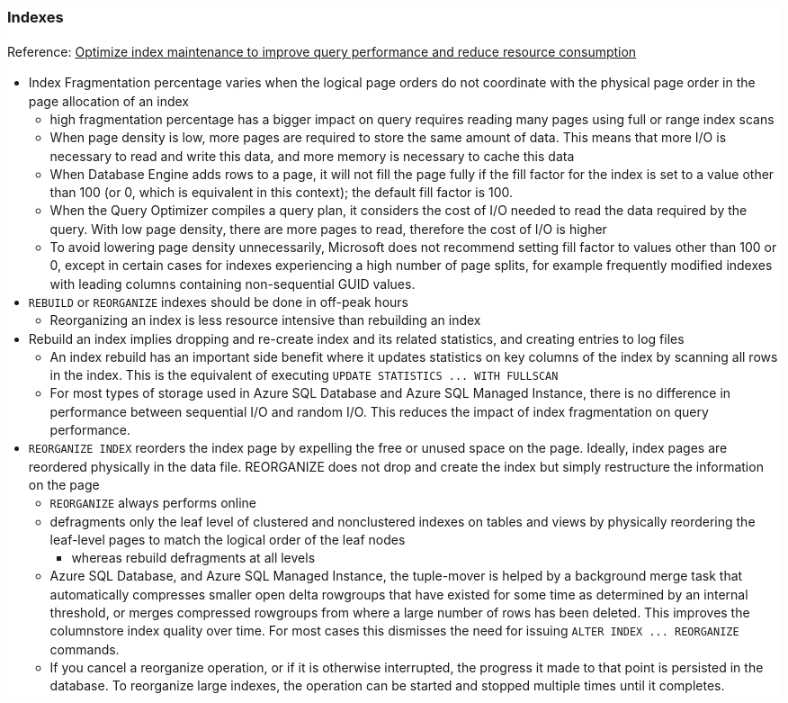 ### Indexes

Reference: [Optimize index maintenance to improve query performance and reduce
  resource consumption](https://docs.microsoft.com/en-us/sql/relational-databases/indexes/reorganize-and-rebuild-indexes)

- Index Fragmentation percentage varies when the logical page orders do not
  coordinate with the physical page order in the page allocation of an index
  - high fragmentation percentage has a bigger impact on query requires reading
    many pages using full or range index scans
  - When page density is low, more pages are required to store the same amount
    of data. This means that more I/O is necessary to read and write this data,
    and more memory is necessary to cache this data
  - When Database Engine adds rows to a page, it will not fill the page fully if
    the fill factor for the index is set to a value other than 100 (or 0, which
    is equivalent in this context); the default fill factor is 100.
  - When the Query Optimizer compiles a query plan, it considers the cost of I/O
    needed to read the data required by the query. With low page density, there
    are more pages to read, therefore the cost of I/O is higher
  - To avoid lowering page density unnecessarily, Microsoft does not recommend
    setting fill factor to values other than 100 or 0, except in certain cases
    for indexes experiencing a high number of page splits, for example
    frequently modified indexes with leading columns containing non-sequential
    GUID values.
- `REBUILD` or `REORGANIZE` indexes should be done in off-peak hours
  - Reorganizing an index is less resource intensive than rebuilding an index
- Rebuild an index implies dropping and re-create index and its related
  statistics, and creating entries to log files
  - An index rebuild has an important side benefit where it updates statistics
    on key columns of the index by scanning all rows in the index. This is the
    equivalent of executing `UPDATE STATISTICS ... WITH FULLSCAN`
  - For most types of storage used in Azure SQL Database and Azure SQL Managed
    Instance, there is no difference in performance between sequential I/O and
    random I/O. This reduces the impact of index fragmentation on query
    performance.
- `REORGANIZE INDEX` reorders the index page by expelling the free or unused
  space on the page. Ideally, index pages are reordered physically in the data
  file. REORGANIZE does not drop and create the index but simply restructure the
  information on the page
  - `REORGANIZE` always performs online
  - defragments only the leaf level of clustered and nonclustered indexes on
    tables and views by physically reordering the leaf-level pages to match the
    logical order of the leaf nodes
    - whereas rebuild defragments at all levels
  - Azure SQL Database, and Azure SQL Managed Instance, the tuple-mover is
    helped by a background merge task that automatically compresses smaller open
    delta rowgroups that have existed for some time as determined by an internal
    threshold, or merges compressed rowgroups from where a large number of rows
    has been deleted. This improves the columnstore index quality over time. For
    most cases this dismisses the need for issuing `ALTER INDEX ... REORGANIZE`
    commands.
  - If you cancel a reorganize operation, or if it is otherwise interrupted, the
    progress it made to that point is persisted in the database. To reorganize
    large indexes, the operation can be started and stopped multiple times until
    it completes.
